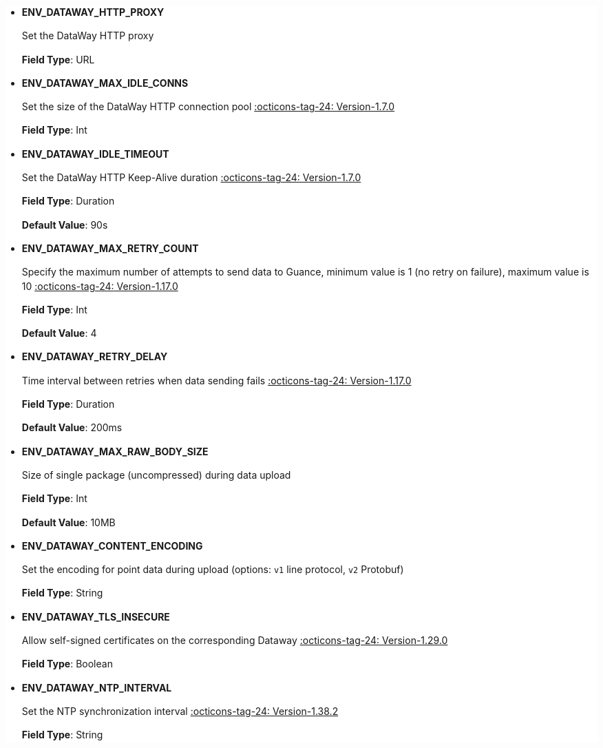 - **ENV_DATAWAY_HTTP_PROXY**

    Set the DataWay HTTP proxy

    **Field Type**: URL

- **ENV_DATAWAY_MAX_IDLE_CONNS**

    Set the size of the DataWay HTTP connection pool [:octicons-tag-24: Version-1.7.0](changelog.md#cl-1.7.0)

    **Field Type**: Int

- **ENV_DATAWAY_IDLE_TIMEOUT**

    Set the DataWay HTTP Keep-Alive duration [:octicons-tag-24: Version-1.7.0](changelog.md#cl-1.7.0)

    **Field Type**: Duration

    **Default Value**: 90s

- **ENV_DATAWAY_MAX_RETRY_COUNT**

    Specify the maximum number of attempts to send data to Guance, minimum value is 1 (no retry on failure), maximum value is 10 [:octicons-tag-24: Version-1.17.0](changelog.md#cl-1.17.0)

    **Field Type**: Int

    **Default Value**: 4

- **ENV_DATAWAY_RETRY_DELAY**

    Time interval between retries when data sending fails [:octicons-tag-24: Version-1.17.0](changelog.md#cl-1.17.0)

    **Field Type**: Duration

    **Default Value**: 200ms

- **ENV_DATAWAY_MAX_RAW_BODY_SIZE**

    Size of single package (uncompressed) during data upload

    **Field Type**: Int

    **Default Value**: 10MB

- **ENV_DATAWAY_CONTENT_ENCODING**

    Set the encoding for point data during upload (options: `v1` line protocol, `v2` Protobuf)

    **Field Type**: String

- **ENV_DATAWAY_TLS_INSECURE**

    Allow self-signed certificates on the corresponding Dataway [:octicons-tag-24: Version-1.29.0](changelog.md#cl-1.29.0)

    **Field Type**: Boolean

- **ENV_DATAWAY_NTP_INTERVAL**

    Set the NTP synchronization interval [:octicons-tag-24: Version-1.38.2](changelog.md#cl-1.38.2)

    **Field Type**: String
